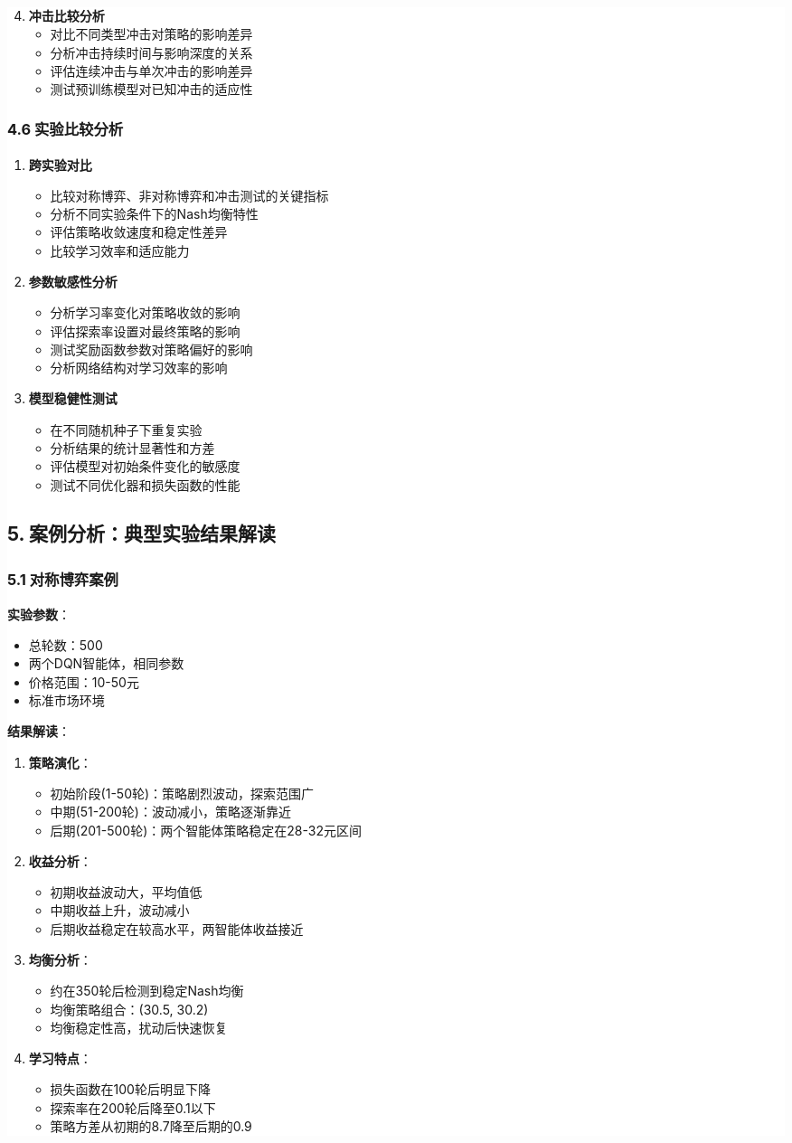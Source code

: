 4. **冲击比较分析**
   - 对比不同类型冲击对策略的影响差异
   - 分析冲击持续时间与影响深度的关系
   - 评估连续冲击与单次冲击的影响差异
   - 测试预训练模型对已知冲击的适应性

### 4.6 实验比较分析

1. **跨实验对比**
   - 比较对称博弈、非对称博弈和冲击测试的关键指标
   - 分析不同实验条件下的Nash均衡特性
   - 评估策略收敛速度和稳定性差异
   - 比较学习效率和适应能力

2. **参数敏感性分析**
   - 分析学习率变化对策略收敛的影响
   - 评估探索率设置对最终策略的影响
   - 测试奖励函数参数对策略偏好的影响
   - 分析网络结构对学习效率的影响

3. **模型稳健性测试**
   - 在不同随机种子下重复实验
   - 分析结果的统计显著性和方差
   - 评估模型对初始条件变化的敏感度
   - 测试不同优化器和损失函数的性能

## 5. 案例分析：典型实验结果解读

### 5.1 对称博弈案例

**实验参数**：
- 总轮数：500
- 两个DQN智能体，相同参数
- 价格范围：10-50元
- 标准市场环境

**结果解读**：
1. **策略演化**：
   - 初始阶段(1-50轮)：策略剧烈波动，探索范围广
   - 中期(51-200轮)：波动减小，策略逐渐靠近
   - 后期(201-500轮)：两个智能体策略稳定在28-32元区间

2. **收益分析**：
   - 初期收益波动大，平均值低
   - 中期收益上升，波动减小
   - 后期收益稳定在较高水平，两智能体收益接近

3. **均衡分析**：
   - 约在350轮后检测到稳定Nash均衡
   - 均衡策略组合：(30.5, 30.2)
   - 均衡稳定性高，扰动后快速恢复

4. **学习特点**：
   - 损失函数在100轮后明显下降
   - 探索率在200轮后降至0.1以下
   - 策略方差从初期的8.7降至后期的0.9
